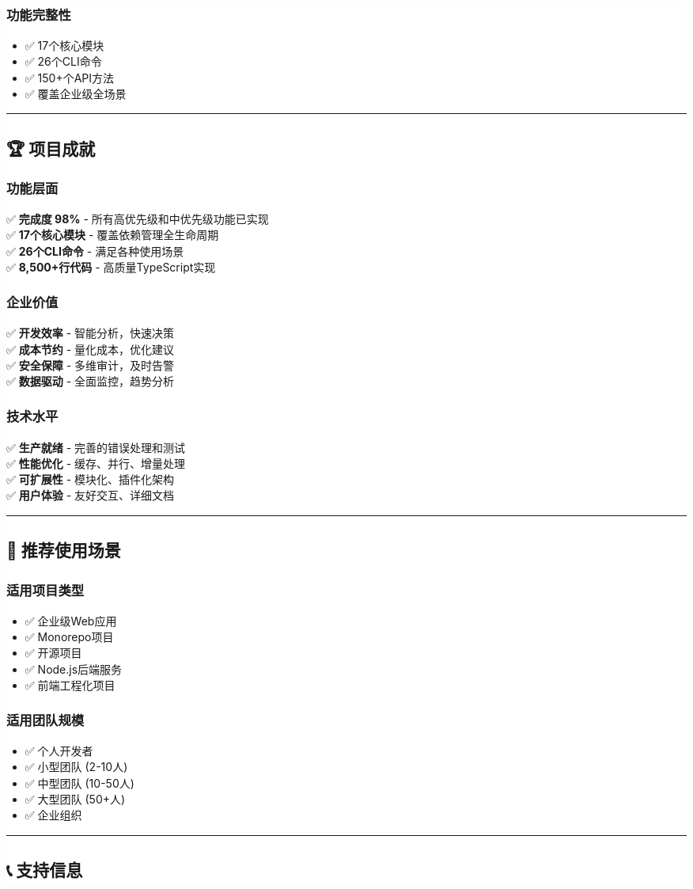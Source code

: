 ### 功能完整性
- ✅ 17个核心模块
- ✅ 26个CLI命令
- ✅ 150+个API方法
- ✅ 覆盖企业级全场景

---

## 🏆 **项目成就**

### 功能层面
✅ **完成度 98%** - 所有高优先级和中优先级功能已实现  
✅ **17个核心模块** - 覆盖依赖管理全生命周期  
✅ **26个CLI命令** - 满足各种使用场景  
✅ **8,500+行代码** - 高质量TypeScript实现  

### 企业价值
✅ **开发效率** - 智能分析，快速决策  
✅ **成本节约** - 量化成本，优化建议  
✅ **安全保障** - 多维审计，及时告警  
✅ **数据驱动** - 全面监控，趋势分析  

### 技术水平
✅ **生产就绪** - 完善的错误处理和测试  
✅ **性能优化** - 缓存、并行、增量处理  
✅ **可扩展性** - 模块化、插件化架构  
✅ **用户体验** - 友好交互、详细文档  

---

## 🎯 **推荐使用场景**

### 适用项目类型
- ✅ 企业级Web应用
- ✅ Monorepo项目
- ✅ 开源项目
- ✅ Node.js后端服务
- ✅ 前端工程化项目

### 适用团队规模
- ✅ 个人开发者
- ✅ 小型团队 (2-10人)
- ✅ 中型团队 (10-50人)
- ✅ 大型团队 (50+人)
- ✅ 企业组织

---

## 📞 **支持信息**
